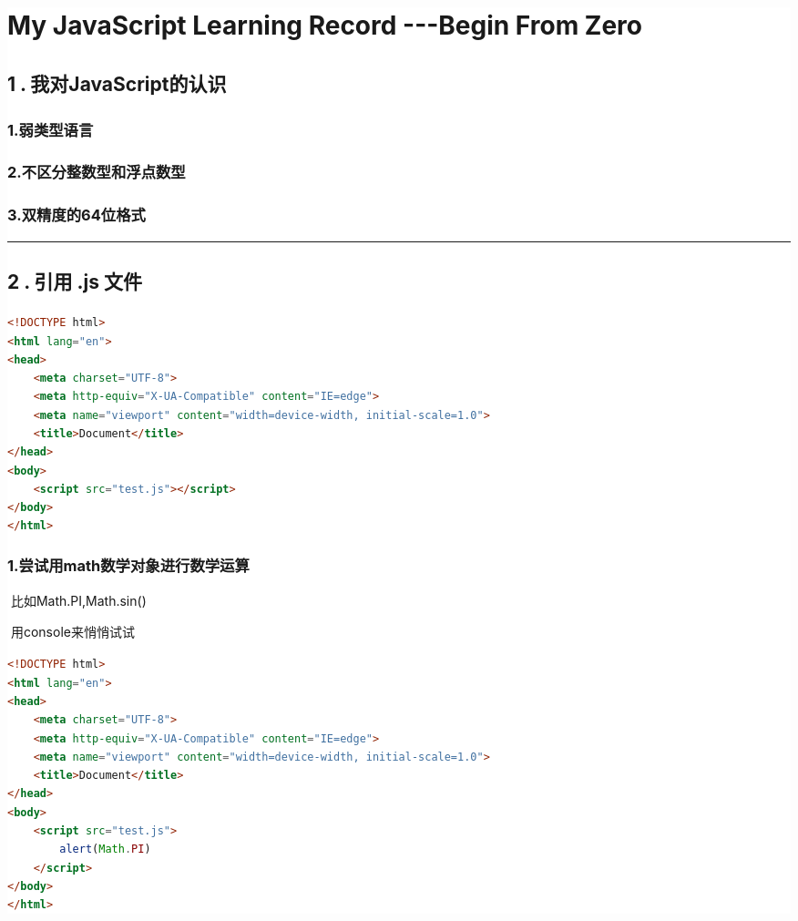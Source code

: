 # My JavaScript Learning Record ---Begin From Zero

## 1 . 我对JavaScript的认识

### 	1.弱类型语言

### 	2.不区分整数型和浮点数型

### 	3.双精度的64位格式



------



## 2 . 引用 .js 文件

```html
<!DOCTYPE html>
<html lang="en">
<head>
    <meta charset="UTF-8">
    <meta http-equiv="X-UA-Compatible" content="IE=edge">
    <meta name="viewport" content="width=device-width, initial-scale=1.0">
    <title>Document</title>
</head>
<body>
    <script src="test.js"></script>
</body>
</html>
```

### 1.尝试用math数学对象进行数学运算

​	比如Math.PI,Math.sin()

​	用console来悄悄试试

```html
<!DOCTYPE html>
<html lang="en">
<head>
    <meta charset="UTF-8">
    <meta http-equiv="X-UA-Compatible" content="IE=edge">
    <meta name="viewport" content="width=device-width, initial-scale=1.0">
    <title>Document</title>
</head>
<body>
    <script src="test.js">
    	alert(Math.PI)
    </script>
</body>
</html>
```
